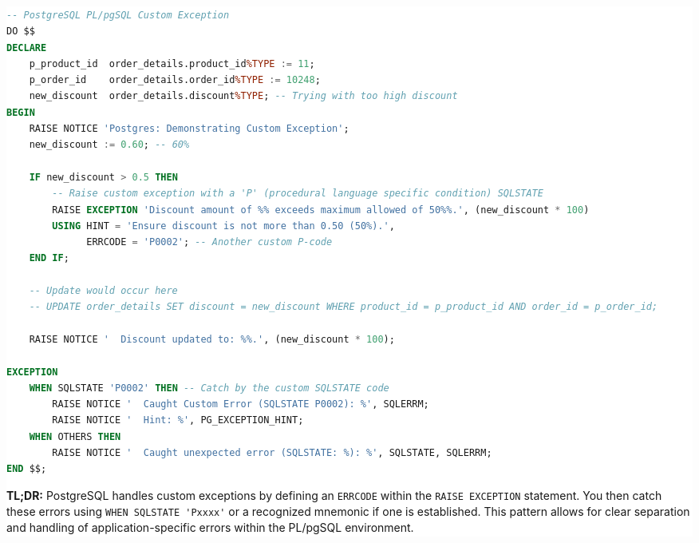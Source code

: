 ```sql
-- PostgreSQL PL/pgSQL Custom Exception
DO $$
DECLARE
    p_product_id  order_details.product_id%TYPE := 11;
    p_order_id    order_details.order_id%TYPE := 10248;
    new_discount  order_details.discount%TYPE; -- Trying with too high discount
BEGIN
    RAISE NOTICE 'Postgres: Demonstrating Custom Exception';
    new_discount := 0.60; -- 60%

    IF new_discount > 0.5 THEN
        -- Raise custom exception with a 'P' (procedural language specific condition) SQLSTATE
        RAISE EXCEPTION 'Discount amount of %% exceeds maximum allowed of 50%%.', (new_discount * 100)
        USING HINT = 'Ensure discount is not more than 0.50 (50%).',
              ERRCODE = 'P0002'; -- Another custom P-code
    END IF;
    
    -- Update would occur here
    -- UPDATE order_details SET discount = new_discount WHERE product_id = p_product_id AND order_id = p_order_id;

    RAISE NOTICE '  Discount updated to: %%.', (new_discount * 100);

EXCEPTION
    WHEN SQLSTATE 'P0002' THEN -- Catch by the custom SQLSTATE code
        RAISE NOTICE '  Caught Custom Error (SQLSTATE P0002): %', SQLERRM;
        RAISE NOTICE '  Hint: %', PG_EXCEPTION_HINT;
    WHEN OTHERS THEN
        RAISE NOTICE '  Caught unexpected error (SQLSTATE: %): %', SQLSTATE, SQLERRM;
END $$;
```

**TL;DR:** PostgreSQL handles custom exceptions by defining an `ERRCODE` within the `RAISE EXCEPTION` statement. You then catch these errors using `WHEN SQLSTATE 'Pxxxx'` or a recognized mnemonic if one is established. This pattern allows for clear separation and handling of application-specific errors within the PL/pgSQL environment.